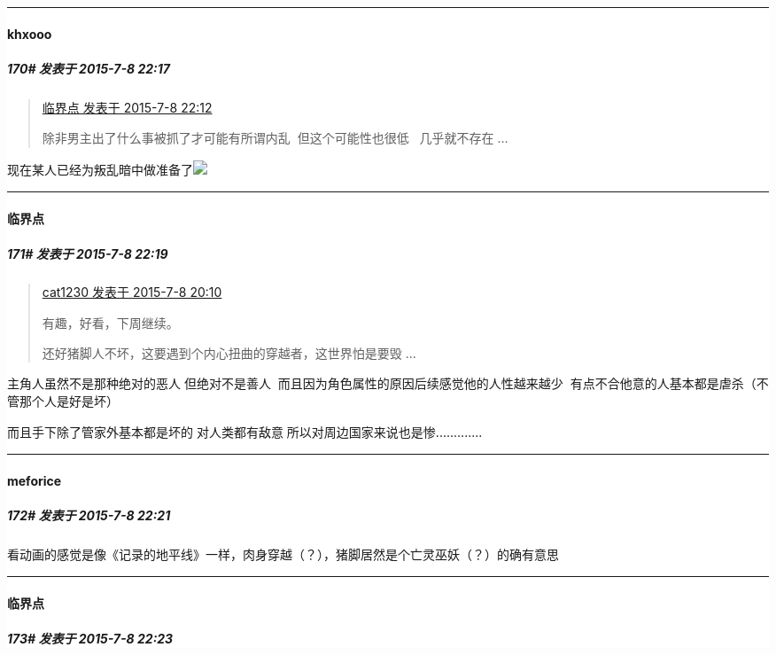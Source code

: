 





-----

####  khxooo  
##### 170#       发表于 2015-7-8 22:17



<blockquote><a href="httphttps://bbs.saraba1st.com/2b/forum.php?mod=redirect&amp;goto=findpost&amp;pid=29485378&amp;ptid=1105959" target="_blank">临界点 发表于 2015-7-8 22:12</a>

除非男主出了什么事被抓了才可能有所谓内乱  但这个可能性也很低   几乎就不存在 ...</blockquote>
现在某人已经为叛乱暗中做准备了<img src="https://static.saraba1st.com/image/smiley/nq/010.gif" referrerpolicy="no-referrer">







-----

####  临界点  
##### 171#       发表于 2015-7-8 22:19



<blockquote><a href="httphttps://bbs.saraba1st.com/2b/forum.php?mod=redirect&amp;goto=findpost&amp;pid=29484351&amp;ptid=1105959" target="_blank">cat1230 发表于 2015-7-8 20:10</a>

有趣，好看，下周继续。

还好猪脚人不坏，这要遇到个内心扭曲的穿越者，这世界怕是要毁 ...</blockquote>
主角人虽然不是那种绝对的恶人 但绝对不是善人  而且因为角色属性的原因后续感觉他的人性越来越少  有点不合他意的人基本都是虐杀（不管那个人是好是坏） 

而且手下除了管家外基本都是坏的 对人类都有敌意 所以对周边国家来说也是惨.............







-----

####  meforice  
##### 172#       发表于 2015-7-8 22:21




看动画的感觉是像《记录的地平线》一样，肉身穿越（？），猪脚居然是个亡灵巫妖（？）的确有意思







-----

####  临界点  
##### 173#       发表于 2015-7-8 22:23
